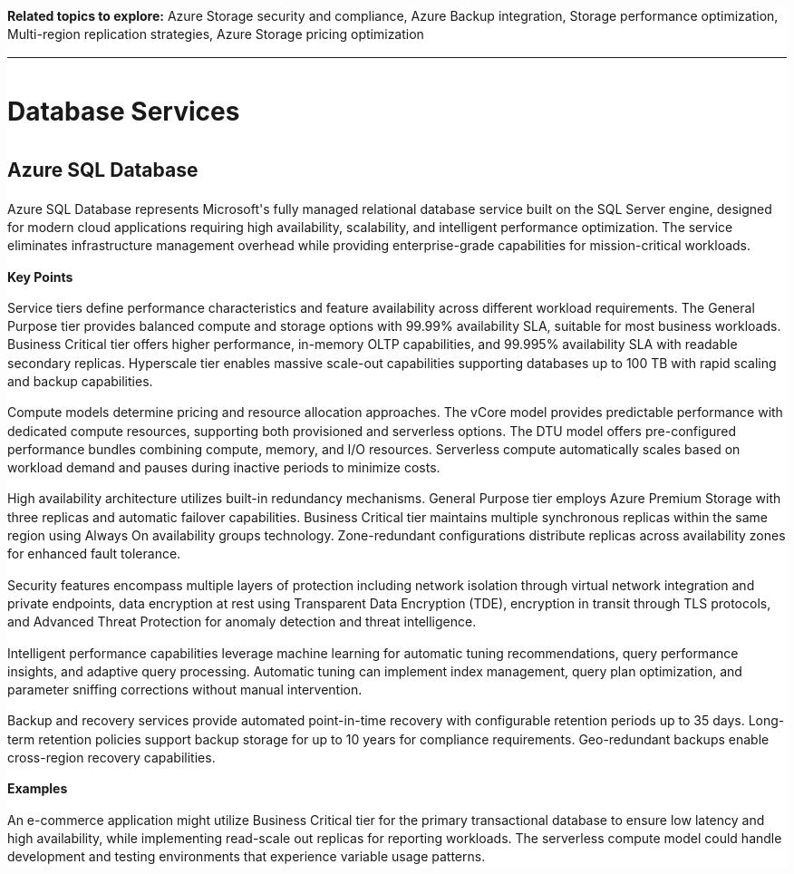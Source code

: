 **Related topics to explore:** Azure Storage security and compliance, Azure Backup integration, Storage performance optimization, Multi-region replication strategies, Azure Storage pricing optimization

---

# Database Services

## Azure SQL Database

Azure SQL Database represents Microsoft's fully managed relational database service built on the SQL Server engine, designed for modern cloud applications requiring high availability, scalability, and intelligent performance optimization. The service eliminates infrastructure management overhead while providing enterprise-grade capabilities for mission-critical workloads.

**Key Points**

Service tiers define performance characteristics and feature availability across different workload requirements. The General Purpose tier provides balanced compute and storage options with 99.99% availability SLA, suitable for most business workloads. Business Critical tier offers higher performance, in-memory OLTP capabilities, and 99.995% availability SLA with readable secondary replicas. Hyperscale tier enables massive scale-out capabilities supporting databases up to 100 TB with rapid scaling and backup capabilities.

Compute models determine pricing and resource allocation approaches. The vCore model provides predictable performance with dedicated compute resources, supporting both provisioned and serverless options. The DTU model offers pre-configured performance bundles combining compute, memory, and I/O resources. Serverless compute automatically scales based on workload demand and pauses during inactive periods to minimize costs.

High availability architecture utilizes built-in redundancy mechanisms. General Purpose tier employs Azure Premium Storage with three replicas and automatic failover capabilities. Business Critical tier maintains multiple synchronous replicas within the same region using Always On availability groups technology. Zone-redundant configurations distribute replicas across availability zones for enhanced fault tolerance.

Security features encompass multiple layers of protection including network isolation through virtual network integration and private endpoints, data encryption at rest using Transparent Data Encryption (TDE), encryption in transit through TLS protocols, and Advanced Threat Protection for anomaly detection and threat intelligence.

Intelligent performance capabilities leverage machine learning for automatic tuning recommendations, query performance insights, and adaptive query processing. Automatic tuning can implement index management, query plan optimization, and parameter sniffing corrections without manual intervention.

Backup and recovery services provide automated point-in-time recovery with configurable retention periods up to 35 days. Long-term retention policies support backup storage for up to 10 years for compliance requirements. Geo-redundant backups enable cross-region recovery capabilities.

**Examples**

An e-commerce application might utilize Business Critical tier for the primary transactional database to ensure low latency and high availability, while implementing read-scale out replicas for reporting workloads. The serverless compute model could handle development and testing environments that experience variable usage patterns.
